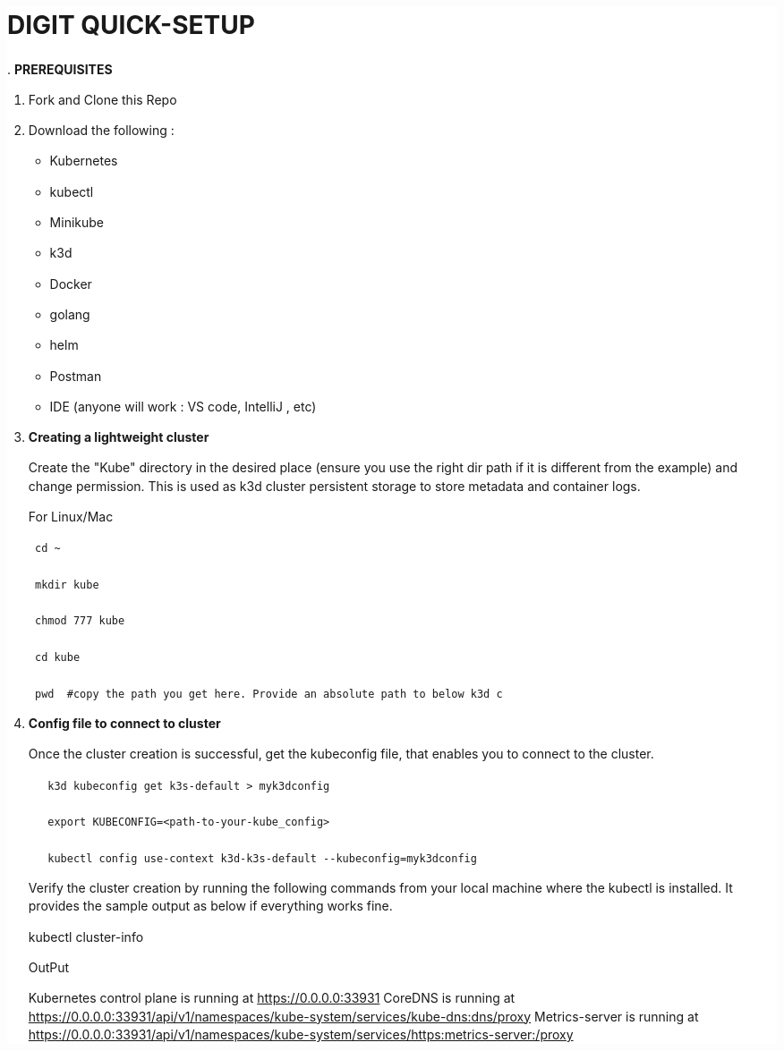 # DIGIT QUICK-SETUP

. **PREREQUISITES**

1) Fork and Clone this Repo
2) Download the following :
   
   * Kubernetes
     
   * kubectl
   
   * Minikube
   
   * k3d
   
   * Docker
   
   * golang
   
   * helm
     
   * Postman
     
   * IDE (anyone will work : VS code, IntelliJ , etc)

3) **Creating a lightweight cluster**

   Create the "Kube" directory in the desired place (ensure you use the right dir path if it is different from the example) and change permission. This is used as k3d cluster persistent storage to store metadata and container logs.

    For Linux/Mac 

        cd ~
   
        mkdir kube
   
        chmod 777 kube
   
        cd kube
   
        pwd  #copy the path you get here. Provide an absolute path to below k3d c

4) **Config file to connect to cluster**
   
      Once the cluster creation is successful, get the kubeconfig file, that enables you to connect to the cluster.
      
          k3d kubeconfig get k3s-default > myk3dconfig
      
          export KUBECONFIG=<path-to-your-kube_config>
      
          kubectl config use-context k3d-k3s-default --kubeconfig=myk3dconfig
      
      Verify the cluster creation by running the following commands from your local machine where the kubectl is installed. It provides the sample output as below if everything works fine.
      
      kubectl cluster-info
      
      OutPut
      
      Kubernetes control plane is running at https://0.0.0.0:33931
      CoreDNS is running at https://0.0.0.0:33931/api/v1/namespaces/kube-system/services/kube-dns:dns/proxy
      Metrics-server is running at https://0.0.0.0:33931/api/v1/namespaces/kube-system/services/https:metrics-server:/proxy
      